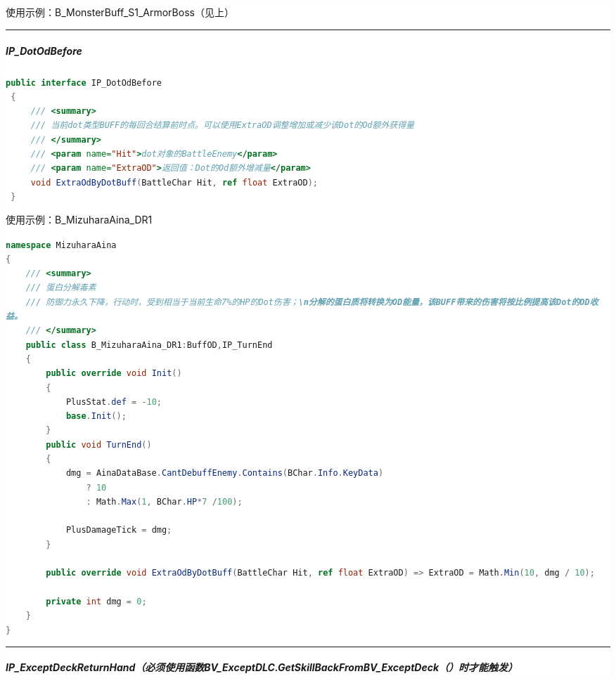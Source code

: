 使用示例：B_MonsterBuff_S1_ArmorBoss（见上）

---

##### IP_DotOdBefore

```csharp
public interface IP_DotOdBefore
 {
     /// <summary>
     /// 当前dot类型BUFF的每回合结算前时点。可以使用ExtraOD调整增加或减少该Dot的Od额外获得量
     /// </summary>
     /// <param name="Hit">dot对象的BattleEnemy</param>
     /// <param name="ExtraOD">返回值：Dot的Od额外增减量</param>
     void ExtraOdByDotBuff(BattleChar Hit, ref float ExtraOD);
 }
```

使用示例：B_MizuharaAina_DR1

```csharp
namespace MizuharaAina
{
    /// <summary>
    /// 蛋白分解毒素
    /// 防御力永久下降，行动时，受到相当于当前生命7%的HP的Dot伤害；\n分解的蛋白质将转换为OD能量，该BUFF带来的伤害将按比例提高该Dot的OD收益。
    /// </summary>
    public class B_MizuharaAina_DR1:BuffOD,IP_TurnEnd
    {
        public override void Init()
        {
            PlusStat.def = -10;
            base.Init();
        }
        public void TurnEnd()
        {
            dmg = AinaDataBase.CantDebuffEnemy.Contains(BChar.Info.KeyData) 
                ? 10 
                : Math.Max(1, BChar.HP*7 /100);

            PlusDamageTick = dmg;
        }

        public override void ExtraOdByDotBuff(BattleChar Hit, ref float ExtraOD) => ExtraOD = Math.Min(10, dmg / 10);

        private int dmg = 0;
    }
}
```

---

##### IP_ExceptDeckReturnHand（必须使用函数BV_ExceptDLC.GetSkillBackFromBV_ExceptDeck（）时才能触发）
